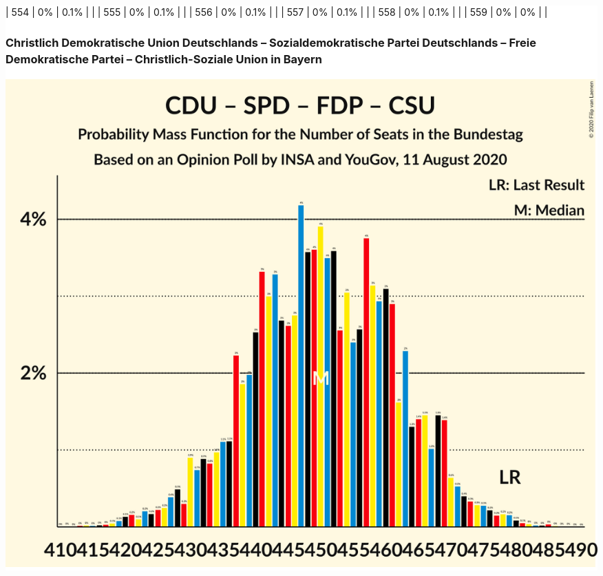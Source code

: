 | 554 | 0% | 0.1% |  |
| 555 | 0% | 0.1% |  |
| 556 | 0% | 0.1% |  |
| 557 | 0% | 0.1% |  |
| 558 | 0% | 0.1% |  |
| 559 | 0% | 0% |  |

### Christlich Demokratische Union Deutschlands – Sozialdemokratische Partei Deutschlands – Freie Demokratische Partei – Christlich-Soziale Union in Bayern

![Graph with seats probability mass function not yet produced](2020-08-11-INSAandYouGov-coalitions-seats-pmf-cdu–spd–fdp–csu.png "Seats Probability Mass Function")
